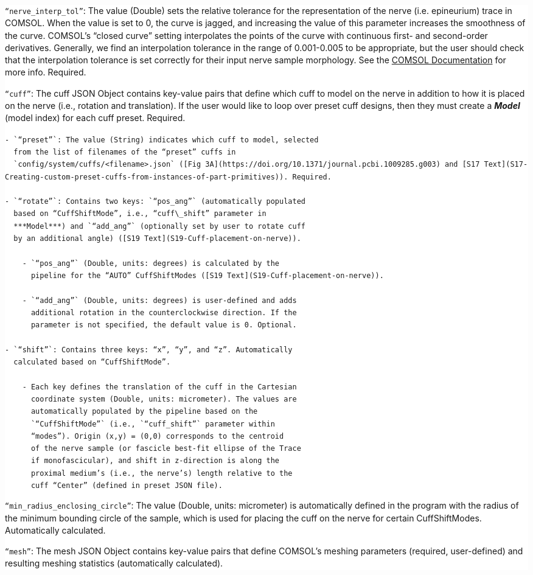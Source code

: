   `“nerve_interp_tol”`: The value (Double) sets the relative tolerance for
  the representation of the nerve (i.e. epineurium) trace in COMSOL. When the value is
  set to 0, the curve is jagged, and increasing the value of this
  parameter increases the smoothness of the curve. COMSOL’s “closed curve”
  setting interpolates the points of the curve with continuous first- and
  second-order derivatives. Generally, we find an interpolation tolerance
  in the range of 0.001-0.005 to be appropriate, but the user should check that the
  interpolation tolerance is set correctly for their input nerve sample
  morphology. See the [COMSOL Documentation](https://doc.comsol.com/5.5/doc/com.comsol.help.comsol/comsol_ref_geometry.14.038.html) for more info. Required.

  `“cuff”`: The cuff JSON Object contains key-value pairs that define which
  cuff to model on the nerve in addition to how it is placed on the nerve
  (i.e., rotation and translation). If the user would like to loop over
  preset cuff designs, then they must create a ***Model*** (model index)
  for each cuff preset. Required.

    - `“preset”`: The value (String) indicates which cuff to model, selected
      from the list of filenames of the “preset” cuffs in
      `config/system/cuffs/<filename>.json` ([Fig 3A](https://doi.org/10.1371/journal.pcbi.1009285.g003) and [S17 Text](S17-Creating-custom-preset-cuffs-from-instances-of-part-primitives)). Required.

    - `“rotate”`: Contains two keys: `“pos_ang”` (automatically populated
      based on “CuffShiftMode”, i.e., “cuff\_shift” parameter in
      ***Model***) and `“add_ang”` (optionally set by user to rotate cuff
      by an additional angle) ([S19 Text](S19-Cuff-placement-on-nerve)).

        - `“pos_ang”` (Double, units: degrees) is calculated by the
          pipeline for the “AUTO” CuffShiftModes ([S19 Text](S19-Cuff-placement-on-nerve)).

        - `“add_ang”` (Double, units: degrees) is user-defined and adds
          additional rotation in the counterclockwise direction. If the
          parameter is not specified, the default value is 0. Optional.

    - `“shift”`: Contains three keys: “x”, “y”, and “z”. Automatically
      calculated based on “CuffShiftMode”.

        - Each key defines the translation of the cuff in the Cartesian
          coordinate system (Double, units: micrometer). The values are
          automatically populated by the pipeline based on the
          `“CuffShiftMode”` (i.e., `“cuff_shift”` parameter within
          “modes”). Origin (x,y) = (0,0) corresponds to the centroid
          of the nerve sample (or fascicle best-fit ellipse of the Trace
          if monofascicular), and shift in z-direction is along the
          proximal medium’s (i.e., the nerve’s) length relative to the
          cuff “Center” (defined in preset JSON file).

  `“min_radius_enclosing_circle”`: The value (Double, units: micrometer)
  is automatically defined in the program with the radius of the minimum
  bounding circle of the sample, which is used for placing the cuff on the
  nerve for certain CuffShiftModes. Automatically calculated.

  `“mesh”`: The mesh JSON Object contains key-value pairs that define
  COMSOL’s meshing parameters (required, user-defined) and resulting
  meshing statistics (automatically calculated).
